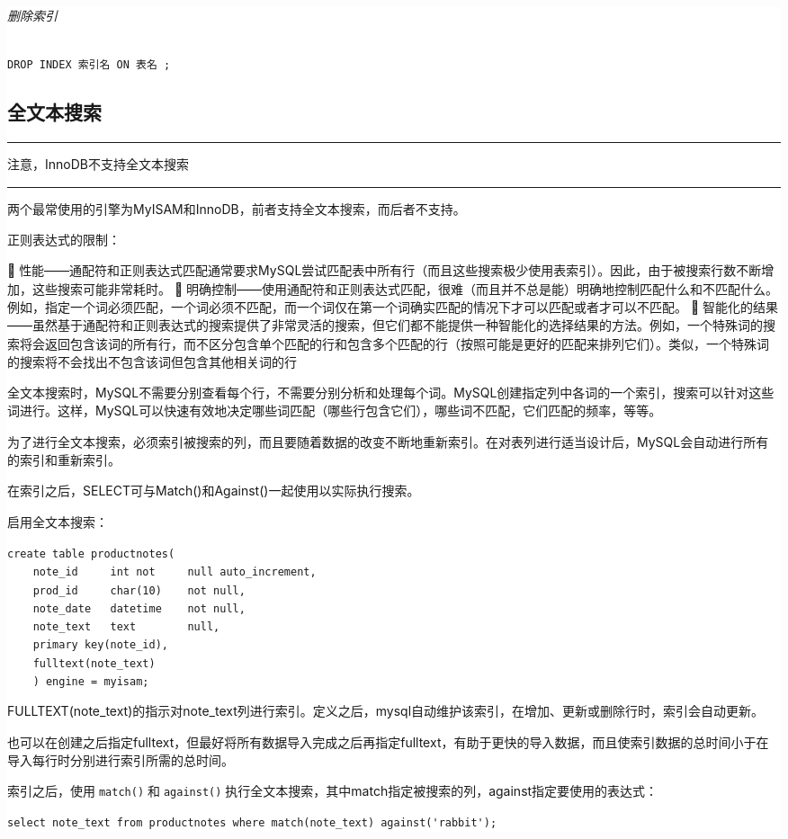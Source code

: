 ###### 删除索引

```mysql
DROP INDEX 索引名 ON 表名 ;
```



## 全文本搜索

---

注意，InnoDB不支持全文本搜索

---

两个最常使用的引擎为MyISAM和InnoDB，前者支持全文本搜索，而后者不支持。



正则表达式的限制：

   性能——通配符和正则表达式匹配通常要求MySQL尝试匹配表中所有行（而且这些搜索极少使用表索引）。因此，由于被搜索行数不断增加，这些搜索可能非常耗时。
   明确控制——使用通配符和正则表达式匹配，很难（而且并不总是能）明确地控制匹配什么和不匹配什么。例如，指定一个词必须匹配，一个词必须不匹配，而一个词仅在第一个词确实匹配的情况下才可以匹配或者才可以不匹配。
   智能化的结果——虽然基于通配符和正则表达式的搜索提供了非常灵活的搜索，但它们都不能提供一种智能化的选择结果的方法。例如，一个特殊词的搜索将会返回包含该词的所有行，而不区分包含单个匹配的行和包含多个匹配的行（按照可能是更好的匹配来排列它们）。类似，一个特殊词的搜索将不会找出不包含该词但包含其他相关词的行

全文本搜索时，MySQL不需要分别查看每个行，不需要分别分析和处理每个词。MySQL创建指定列中各词的一个索引，搜索可以针对这些词进行。这样，MySQL可以快速有效地决定哪些词匹配（哪些行包含它们），哪些词不匹配，它们匹配的频率，等等。

为了进行全文本搜索，必须索引被搜索的列，而且要随着数据的改变不断地重新索引。在对表列进行适当设计后，MySQL会自动进行所有的索引和重新索引。

在索引之后，SELECT可与Match()和Against()一起使用以实际执行搜索。



启用全文本搜索：

```
create table productnotes(
    note_id 	int not 	null auto_increment,
    prod_id 	char(10) 	not null,
    note_date 	datetime 	not null,
    note_text 	text 		null,
    primary key(note_id),
    fulltext(note_text)
    ) engine = myisam;
```

FULLTEXT(note_text)的指示对note_text列进行索引。定义之后，mysql自动维护该索引，在增加、更新或删除行时，索引会自动更新。

也可以在创建之后指定fulltext，但最好将所有数据导入完成之后再指定fulltext，有助于更快的导入数据，而且使索引数据的总时间小于在导入每行时分别进行索引所需的总时间。



索引之后，使用 `match()` 和 `against()` 执行全文本搜索，其中match指定被搜索的列，against指定要使用的表达式：

```
select note_text from productnotes where match(note_text) against('rabbit');
```
